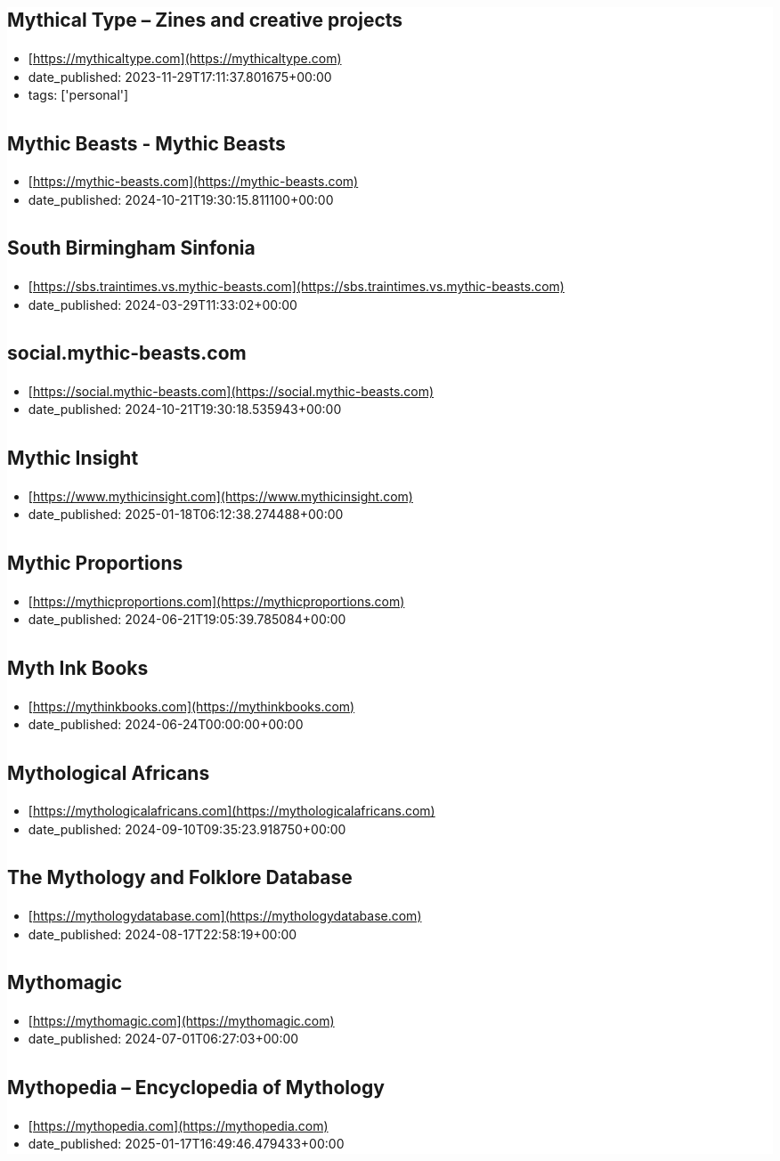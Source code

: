  ## Mythical Type – Zines and creative projects
 - [https://mythicaltype.com](https://mythicaltype.com)
 - date_published: 2023-11-29T17:11:37.801675+00:00
 - tags: ['personal']

 ## Mythic Beasts - Mythic Beasts
 - [https://mythic-beasts.com](https://mythic-beasts.com)
 - date_published: 2024-10-21T19:30:15.811100+00:00

 ## South Birmingham Sinfonia
 - [https://sbs.traintimes.vs.mythic-beasts.com](https://sbs.traintimes.vs.mythic-beasts.com)
 - date_published: 2024-03-29T11:33:02+00:00

 ## social.mythic-beasts.com
 - [https://social.mythic-beasts.com](https://social.mythic-beasts.com)
 - date_published: 2024-10-21T19:30:18.535943+00:00

 ## Mythic Insight
 - [https://www.mythicinsight.com](https://www.mythicinsight.com)
 - date_published: 2025-01-18T06:12:38.274488+00:00

 ## Mythic Proportions
 - [https://mythicproportions.com](https://mythicproportions.com)
 - date_published: 2024-06-21T19:05:39.785084+00:00

 ## Myth Ink Books
 - [https://mythinkbooks.com](https://mythinkbooks.com)
 - date_published: 2024-06-24T00:00:00+00:00

 ## Mythological Africans
 - [https://mythologicalafricans.com](https://mythologicalafricans.com)
 - date_published: 2024-09-10T09:35:23.918750+00:00

 ## The Mythology and Folklore Database
 - [https://mythologydatabase.com](https://mythologydatabase.com)
 - date_published: 2024-08-17T22:58:19+00:00

 ## Mythomagic
 - [https://mythomagic.com](https://mythomagic.com)
 - date_published: 2024-07-01T06:27:03+00:00

 ## Mythopedia – Encyclopedia of Mythology
 - [https://mythopedia.com](https://mythopedia.com)
 - date_published: 2025-01-17T16:49:46.479433+00:00
